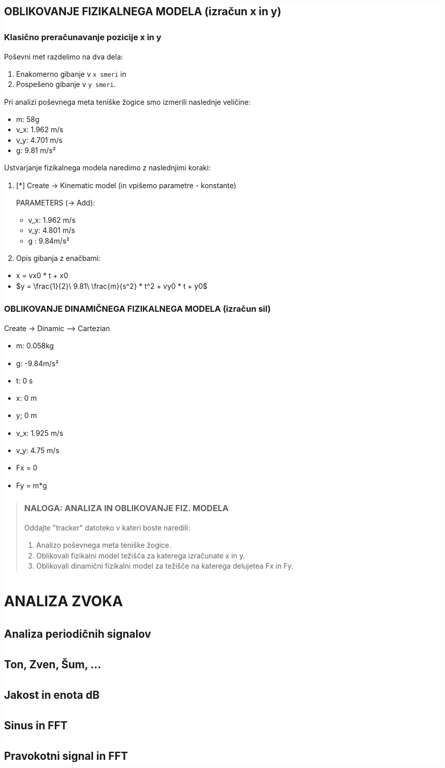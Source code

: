 
## OBLIKOVANJE FIZIKALNEGA MODELA (izračun x in y)

### Klasično preračunavanje pozicije x in y

Poševni met razdelimo na dva dela:

1. Enakomerno gibanje v `x smeri` in
2. Pospešeno gibanje v `y smeri`.

Pri analizi poševnega meta teniške žogice smo izmerili naslednje veličine:

- m: 58g
- v_x: 1.962 m/s
- v_y: 4.701 m/s
- g: 9.81 m/s²

Ustvarjanje fizikalnega modela naredimo z naslednjimi koraki:
  
1. [*] Create -> Kinematic model (in vpišemo parametre - konstante)

    PARAMETERS (-> Add):
    - v_x: 1.962 m/s
    - v_y: 4.801 m/s
    - g : 9.84m/s²

2. Opis gibanja z enačbami:

- x = vx0 * t + x0
- $y = \frac{1}{2}\ 9.81\ \frac{m}{s^2} * t^2 + vy0 * t + y0$

### OBLIKOVANJE DINAMIČNEGA FIZIKALNEGA MODELA (izračun sil)

Create -> Dinamic —> Cartezian

- m: 0.058kg
- g: -9.84m/s²

- t: 0 s
- x: 0 m
- y; 0 m
- v_x: 1.925 m/s
- v_y: 4.75 m/s

- Fx = 0
- Fy = m*g

> ### NALOGA: ANALIZA IN OBLIKOVANJE FIZ. MODELA
> Oddajte "tracker" datoteko v kateri boste naredili:
> 1. Analizo poševnega meta teniške žogice.
> 2. Oblikovali fizikalni model težišča za katerega izračunate x in y.
> 3. Oblikovali dinamični fizikalni model za težišče na katerega delujetea Fx in Fy.

# ANALIZA ZVOKA
## Analiza periodičnih signalov
## Ton, Zven, Šum, ...
## Jakost in enota dB
## Sinus in FFT
## Pravokotni signal in FFT
